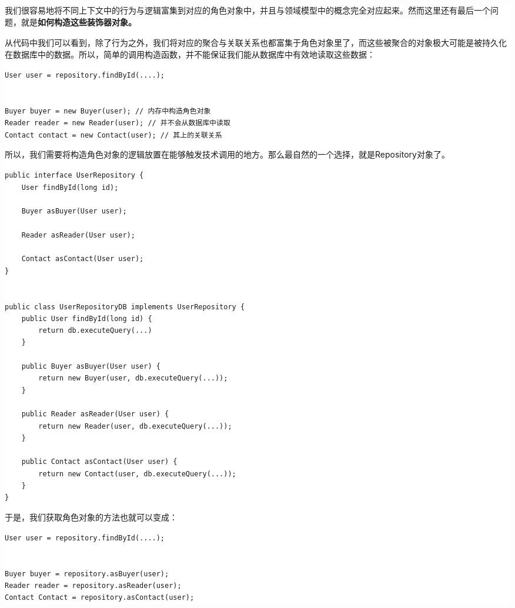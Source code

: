 我们很容易地将不同上下文中的行为与逻辑富集到对应的角色对象中，并且与领域模型中的概念完全对应起来。然而这里还有最后一个问题，就是**如何构造这些装饰器对象。**

从代码中我们可以看到，除了行为之外，我们将对应的聚合与关联关系也都富集于角色对象里了，而这些被聚合的对象极大可能是被持久化在数据库中的数据。所以，简单的调用构造函数，并不能保证我们能从数据库中有效地读取这些数据：

```
User user = repository.findById(....);


Buyer buyer = new Buyer(user); // 内存中构造角色对象
Reader reader = new Reader(user); // 并不会从数据库中读取
Contact contact = new Contact(user); // 其上的关联关系
```

所以，我们需要将构造角色对象的逻辑放置在能够触发技术调用的地方。那么最自然的一个选择，就是Repository对象了。

```
public interface UserRepository {
    User findById(long id); 
    
    Buyer asBuyer(User user); 
    
    Reader asReader(User user);
    
    Contact asContact(User user);
}


public class UserRepositoryDB implements UserRepository {
    public User findById(long id) {
        return db.executeQuery(...)
    }
    
    public Buyer asBuyer(User user) {
        return new Buyer(user, db.executeQuery(...));
    }
    
    public Reader asReader(User user) {
        return new Reader(user, db.executeQuery(...));
    }
    
    public Contact asContact(User user) {
        return new Contact(user, db.executeQuery(...));
    }
}
```

于是，我们获取角色对象的方法也就可以变成：

```
User user = repository.findById(....);


Buyer buyer = repository.asBuyer(user);
Reader reader = repository.asReader(user);
Contact Contact = repository.asContact(user);
```
